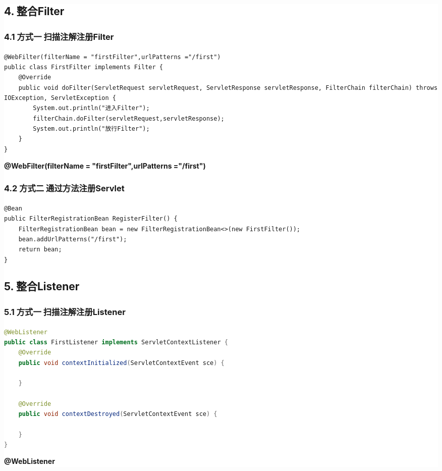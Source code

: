 ## 4. 整合Filter

### 4.1 方式一 扫描注解注册Filter

```
@WebFilter(filterName = "firstFilter",urlPatterns ="/first")
public class FirstFilter implements Filter {
    @Override
    public void doFilter(ServletRequest servletRequest, ServletResponse servletResponse, FilterChain filterChain) throws IOException, ServletException {
        System.out.println("进入Filter");
        filterChain.doFilter(servletRequest,servletResponse);
        System.out.println("放行Filter");
    }
}
```

**@WebFilter(filterName = "firstFilter",urlPatterns ="/first")**

### 4.2 方式二 通过方法注册Servlet

```
@Bean
public FilterRegistrationBean RegisterFilter() {
    FilterRegistrationBean bean = new FilterRegistrationBean<>(new FirstFilter());
    bean.addUrlPatterns("/first");
    return bean;
}
```



## 5. 整合Listener

### 5.1 方式一 扫描注解注册Listener

```java
@WebListener
public class FirstListener implements ServletContextListener {
    @Override
    public void contextInitialized(ServletContextEvent sce) {
        
    }

    @Override
    public void contextDestroyed(ServletContextEvent sce) {
        
    }
}
```

**@WebListener**
